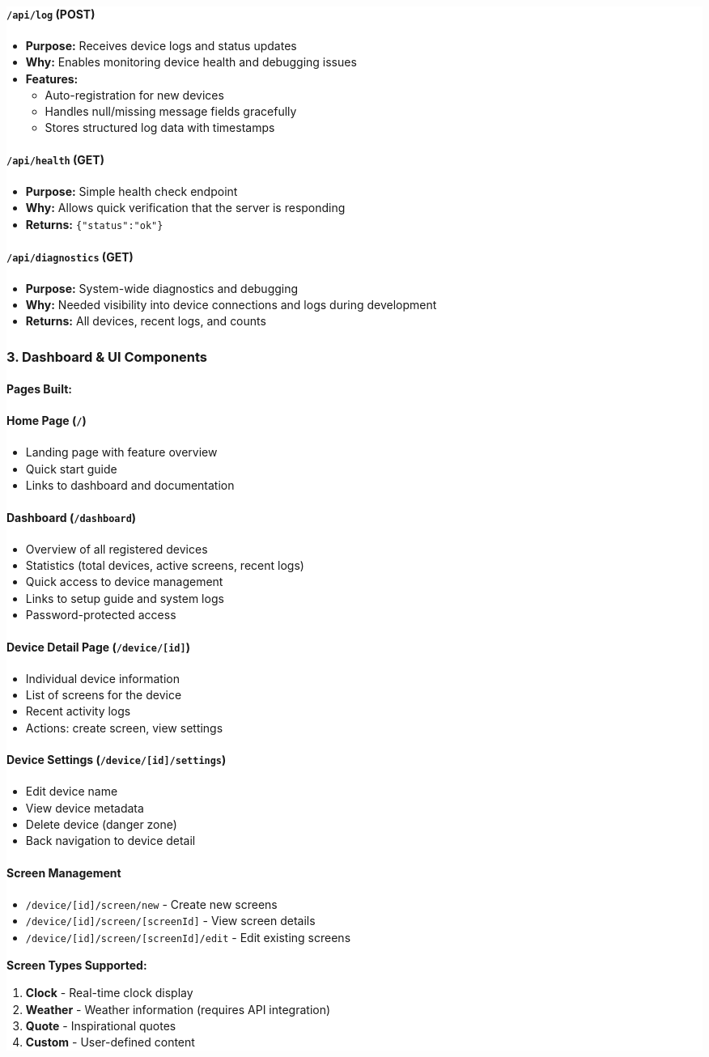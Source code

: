 #### `/api/log` (POST)
- **Purpose:** Receives device logs and status updates
- **Why:** Enables monitoring device health and debugging issues
- **Features:**
  - Auto-registration for new devices
  - Handles null/missing message fields gracefully
  - Stores structured log data with timestamps

#### `/api/health` (GET)
- **Purpose:** Simple health check endpoint
- **Why:** Allows quick verification that the server is responding
- **Returns:** `{"status":"ok"}`

#### `/api/diagnostics` (GET)
- **Purpose:** System-wide diagnostics and debugging
- **Why:** Needed visibility into device connections and logs during development
- **Returns:** All devices, recent logs, and counts

### 3. Dashboard & UI Components

**Pages Built:**

#### Home Page (`/`)
- Landing page with feature overview
- Quick start guide
- Links to dashboard and documentation

#### Dashboard (`/dashboard`)
- Overview of all registered devices
- Statistics (total devices, active screens, recent logs)
- Quick access to device management
- Links to setup guide and system logs
- Password-protected access

#### Device Detail Page (`/device/[id]`)
- Individual device information
- List of screens for the device
- Recent activity logs
- Actions: create screen, view settings

#### Device Settings (`/device/[id]/settings`)
- Edit device name
- View device metadata
- Delete device (danger zone)
- Back navigation to device detail

#### Screen Management
- `/device/[id]/screen/new` - Create new screens
- `/device/[id]/screen/[screenId]` - View screen details
- `/device/[id]/screen/[screenId]/edit` - Edit existing screens

**Screen Types Supported:**
1. **Clock** - Real-time clock display
2. **Weather** - Weather information (requires API integration)
3. **Quote** - Inspirational quotes
4. **Custom** - User-defined content
